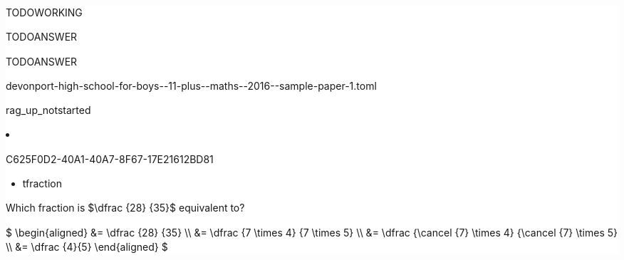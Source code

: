 </div>
<div class='working'>

TODOWORKING

</div>
</div>
<div class='answers'>
<div class='answer'>

TODOANSWER

</div>
<div class='answer'>

TODOANSWER

</div>
</div>

<div class='papername'>
<p>devonport-high-school-for-boys--11-plus--maths--2016--sample-paper-1.toml</p>
</div>
<div class='rag'>
<p>rag_up_notstarted</p>
</div>
</div>
</li>
<li>
<div class='question_envelope rag_nj_g2 question'>
<div class='uuid'>
<p>C625F0D2-40A1-40A7-8F67-17E21612BD81</p>
</div>
<div class='topics'>
<ul>
<li>
tfraction
</li>
</ul>
</div>
<div class='question question'>

Which fraction is $\dfrac {28} {35}$ equivalent to?

</div>
<div class='workings'>
<div class='working'>

$
\begin{aligned}
&= \dfrac {28} {35} \\\\
&= \dfrac {7 \times 4} {7 \times 5} \\\\
&= \dfrac {\cancel {7} \times 4} {\cancel {7} \times 5} \\\\
&= \dfrac {4}{5} 
\end{aligned}
$
